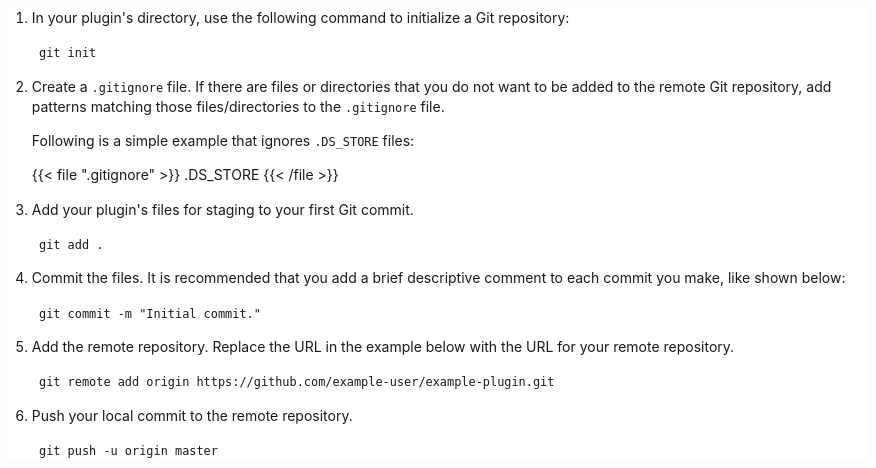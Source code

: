 1. In your plugin's directory, use the following command to initialize a Git repository:

        git init

1. Create a `.gitignore` file. If there are files or directories that you do not want to be added to the remote Git repository, add patterns matching those files/directories to the `.gitignore` file.

    Following is a simple example that ignores `.DS_STORE` files:

    {{< file ".gitignore" >}}
.DS_STORE
{{< /file >}}

1. Add your plugin's files for staging to your first Git commit.

        git add .

1. Commit the files. It is recommended that you add a brief descriptive comment to each commit you make, like shown below:

        git commit -m "Initial commit."

1. Add the remote repository. Replace the URL in the example below with the URL for your remote repository.

        git remote add origin https://github.com/example-user/example-plugin.git

1. Push your local commit to the remote repository.

        git push -u origin master

